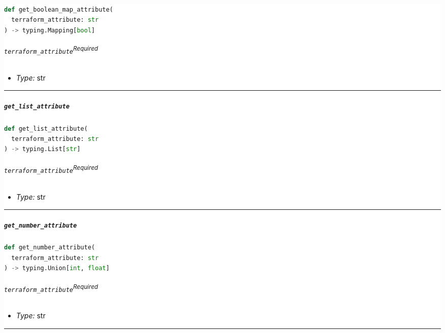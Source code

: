```python
def get_boolean_map_attribute(
  terraform_attribute: str
) -> typing.Mapping[bool]
```

###### `terraform_attribute`<sup>Required</sup> <a name="terraform_attribute" id="@ithings/cdktf-provider-openstack.dataOpenstackNetworkingTrunkV2.DataOpenstackNetworkingTrunkV2SubPortOutputReference.getBooleanMapAttribute.parameter.terraformAttribute"></a>

- *Type:* str

---

##### `get_list_attribute` <a name="get_list_attribute" id="@ithings/cdktf-provider-openstack.dataOpenstackNetworkingTrunkV2.DataOpenstackNetworkingTrunkV2SubPortOutputReference.getListAttribute"></a>

```python
def get_list_attribute(
  terraform_attribute: str
) -> typing.List[str]
```

###### `terraform_attribute`<sup>Required</sup> <a name="terraform_attribute" id="@ithings/cdktf-provider-openstack.dataOpenstackNetworkingTrunkV2.DataOpenstackNetworkingTrunkV2SubPortOutputReference.getListAttribute.parameter.terraformAttribute"></a>

- *Type:* str

---

##### `get_number_attribute` <a name="get_number_attribute" id="@ithings/cdktf-provider-openstack.dataOpenstackNetworkingTrunkV2.DataOpenstackNetworkingTrunkV2SubPortOutputReference.getNumberAttribute"></a>

```python
def get_number_attribute(
  terraform_attribute: str
) -> typing.Union[int, float]
```

###### `terraform_attribute`<sup>Required</sup> <a name="terraform_attribute" id="@ithings/cdktf-provider-openstack.dataOpenstackNetworkingTrunkV2.DataOpenstackNetworkingTrunkV2SubPortOutputReference.getNumberAttribute.parameter.terraformAttribute"></a>

- *Type:* str

---
